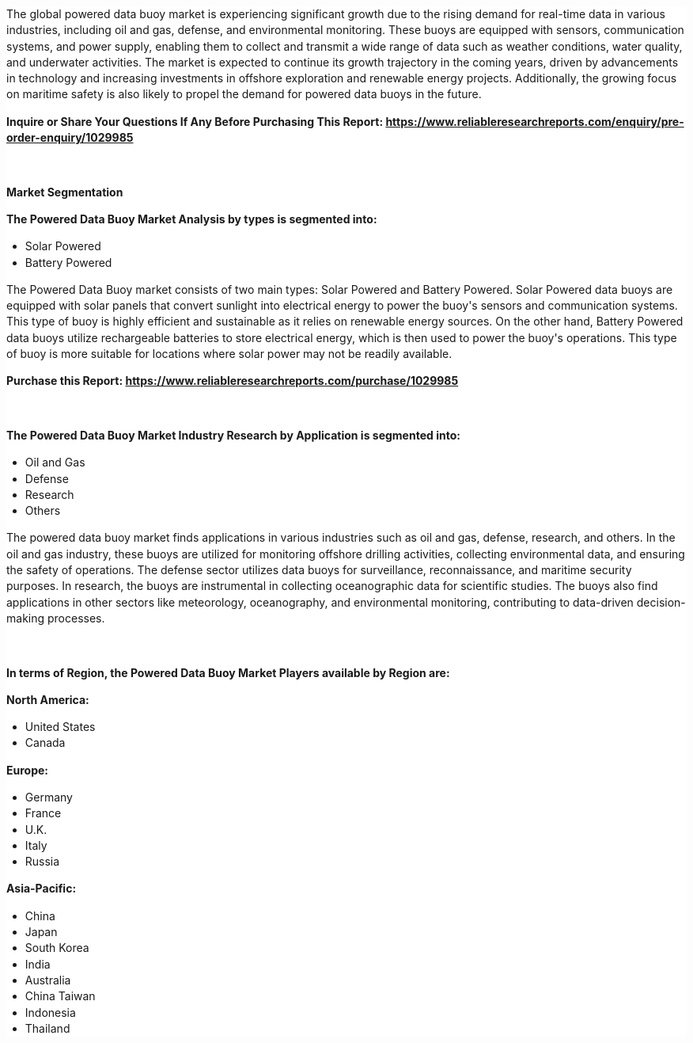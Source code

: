 <p><p>The global powered data buoy market is experiencing significant growth due to the rising demand for real-time data in various industries, including oil and gas, defense, and environmental monitoring. These buoys are equipped with sensors, communication systems, and power supply, enabling them to collect and transmit a wide range of data such as weather conditions, water quality, and underwater activities. The market is expected to continue its growth trajectory in the coming years, driven by advancements in technology and increasing investments in offshore exploration and renewable energy projects. Additionally, the growing focus on maritime safety is also likely to propel the demand for powered data buoys in the future.</p></p>
<p><strong>Inquire or Share Your Questions If Any Before Purchasing This Report: <a href="https://www.reliableresearchreports.com/enquiry/pre-order-enquiry/1029985">https://www.reliableresearchreports.com/enquiry/pre-order-enquiry/1029985</a></strong></p>
<p>&nbsp;</p>
<p><strong>Market Segmentation</strong></p>
<p><strong>The Powered Data Buoy Market Analysis by types is segmented into:</strong></p>
<p><ul><li>Solar Powered</li><li>Battery Powered</li></ul></p>
<p><p>The Powered Data Buoy market consists of two main types: Solar Powered and Battery Powered. Solar Powered data buoys are equipped with solar panels that convert sunlight into electrical energy to power the buoy's sensors and communication systems. This type of buoy is highly efficient and sustainable as it relies on renewable energy sources. On the other hand, Battery Powered data buoys utilize rechargeable batteries to store electrical energy, which is then used to power the buoy's operations. This type of buoy is more suitable for locations where solar power may not be readily available.</p></p>
<p><strong>Purchase this Report:&nbsp;<a href="https://www.reliableresearchreports.com/purchase/1029985">https://www.reliableresearchreports.com/purchase/1029985</a></strong></p>
<p>&nbsp;</p>
<p><strong>The Powered Data Buoy Market Industry Research by Application is segmented into:</strong></p>
<p><ul><li>Oil and Gas</li><li>Defense</li><li>Research</li><li>Others</li></ul></p>
<p><p>The powered data buoy market finds applications in various industries such as oil and gas, defense, research, and others. In the oil and gas industry, these buoys are utilized for monitoring offshore drilling activities, collecting environmental data, and ensuring the safety of operations. The defense sector utilizes data buoys for surveillance, reconnaissance, and maritime security purposes. In research, the buoys are instrumental in collecting oceanographic data for scientific studies. The buoys also find applications in other sectors like meteorology, oceanography, and environmental monitoring, contributing to data-driven decision-making processes.</p></p>
<p>&nbsp;</p>
<p><strong>In terms of Region, the Powered Data Buoy Market Players available by Region are:</strong></p>
<p>
    <p> <strong> North America: </strong>
        <ul>
            <li>United States</li>
            <li>Canada</li>
        </ul>
        </p> 
    <p> <strong> Europe: </strong>
        <ul>
            <li>Germany</li>
            <li>France</li>
            <li>U.K.</li>
            <li>Italy</li>
            <li>Russia</li>
        </ul>
        </p> 
    <p> <strong> Asia-Pacific: </strong>
        <ul>
            <li>China</li>
            <li>Japan</li>
            <li>South Korea</li>
            <li>India</li>
            <li>Australia</li>
            <li>China Taiwan</li>
            <li>Indonesia</li>
            <li>Thailand</li>